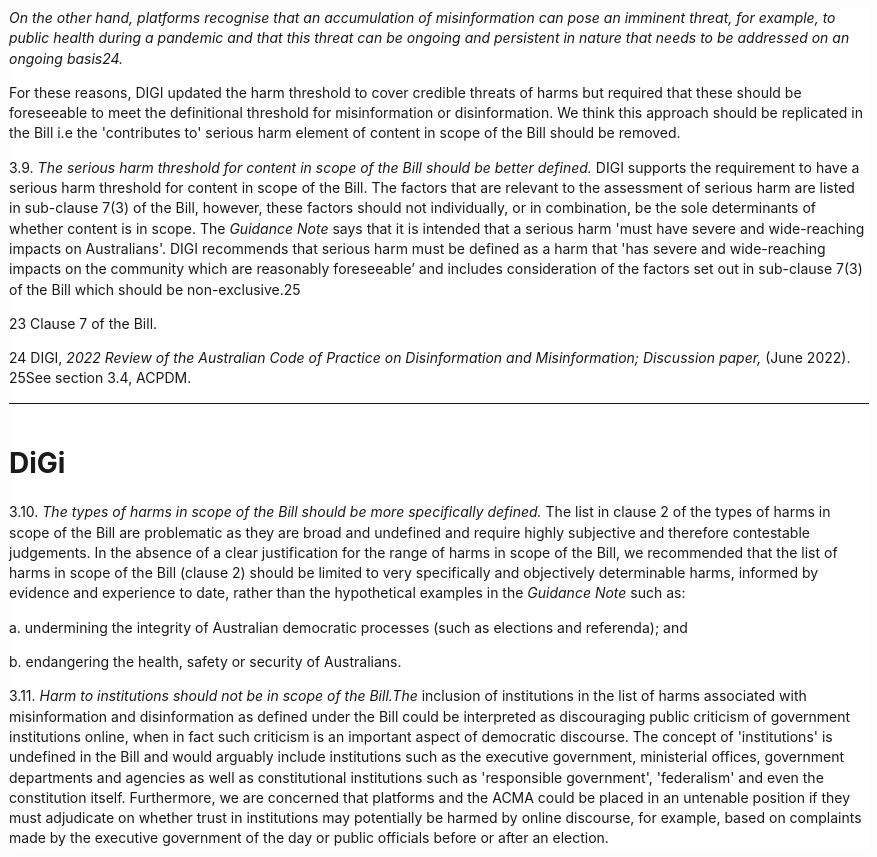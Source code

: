 _On_ _the_ _other_ _hand,_ _platforms_ _recognise_ _that_ _an_ _accumulation_ _of_ _misinformation_
_can_ _pose_ _an_ _imminent_ _threat,_ _for_ _example,_ _to_ _public_ _health_ _during_ _a_ _pandemic_ _and_
_that_ _this_ _threat_ _can_ _be_ _ongoing_ _and_ _persistent_ _in_ _nature_ _that_ _needs_ _to_ _be_ _addressed_
_on_ _an_ _ongoing_ _basis24._

For these reasons, DIGI updated the harm threshold to cover credible threats of harms
but required that these should be foreseeable to meet the definitional threshold for
misinformation or disinformation. We think this approach should be replicated in the Bill
i.e the 'contributes to' serious harm element of content in scope of the Bill should be
removed.

3.9. _The_ _serious_ _harm_ _threshold_ _for_ _content_ _in_ _scope_ _of_ _the_ _Bill_ _should_ _be_ _better_ _defined._ DIGI
supports the requirement to have a serious harm threshold for content in scope of the
Bill. The factors that are relevant to the assessment of serious harm are listed in
sub-clause 7(3) of the Bill, however, these factors should not individually, or in
combination, be the sole determinants of whether content is in scope. The _Guidance_ _Note_
says that it is intended that a serious harm 'must have severe and wide-reaching impacts
on Australians'. DIGI recommends that serious harm must be defined as a harm that 'has
severe and wide-reaching impacts on the community which are reasonably foreseeable’
and includes consideration of the factors set out in sub-clause 7(3) of the Bill which
should be non-exclusive.25

23 Clause 7 of the Bill.

24 DIGI, _2022_ _Review_ _of_ _the_ _Australian_ _Code_ _of_ _Practice_ _on_ _Disinformation_ _and_ _Misinformation;_ _Discussion_ _paper,_ (June
2022).
25See section 3.4, ACPDM.


-----

# DiGi

3.10. _The_ _types_ _of_ _harms_ _in_ _scope_ _of_ _the_ _Bill_ _should_ _be_ _more_ _specifically_ _defined._ The list in
clause 2 of the types of harms in scope of the Bill are problematic as they are broad and
undefined and require highly subjective and therefore contestable judgements. In the
absence of a clear justification for the range of harms in scope of the Bill, we
recommended that the list of harms in scope of the Bill (clause 2) should be limited to
very specifically and objectively determinable harms, informed by evidence and
experience to date, rather than the hypothetical examples in the _Guidance_ _Note_ such as:

a. undermining the integrity of Australian democratic processes (such as elections
and referenda); and

b. endangering the health, safety or security of Australians.

3.11. _Harm_ _to_ _institutions_ _should_ _not_ _be_ _in_ _scope_ _of_ _the_ _Bill.The_ inclusion of institutions in the
list of harms associated with misinformation and disinformation as defined under the Bill
could be interpreted as discouraging public criticism of government institutions online,
when in fact such criticism is an important aspect of democratic discourse. The concept
of 'institutions' is undefined in the Bill and would arguably include institutions such as the
executive government, ministerial offices, government departments and agencies as well
as constitutional institutions such as 'responsible government', 'federalism' and even the
constitution itself. Furthermore, we are concerned that platforms and the ACMA could be
placed in an untenable position if they must adjudicate on whether trust in institutions
may potentially be harmed by online discourse, for example, based on complaints made
by the executive government of the day or public officials before or after an election.
